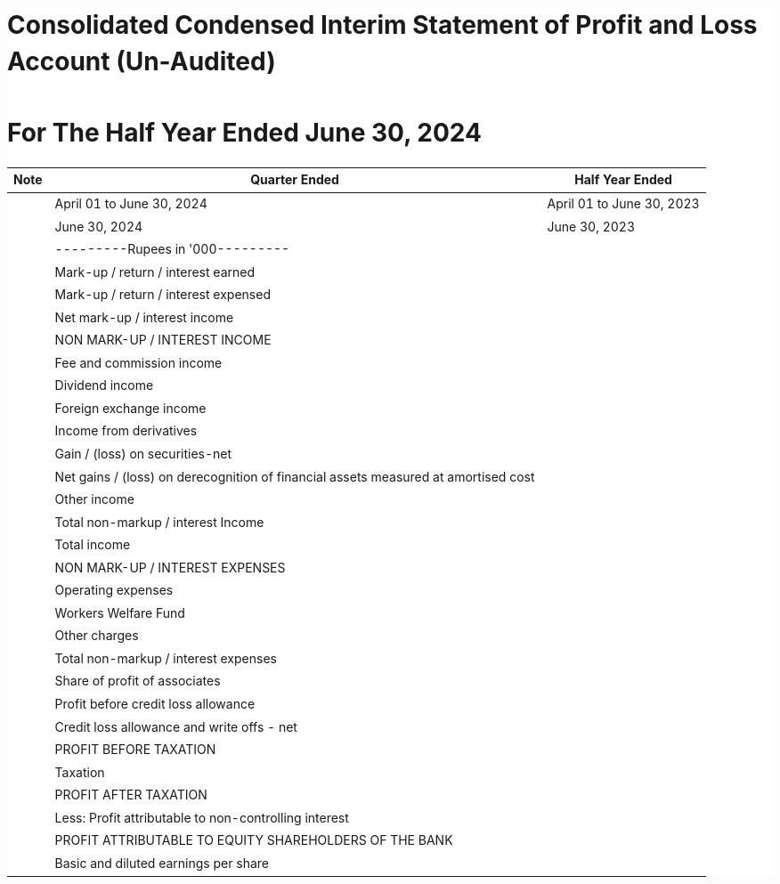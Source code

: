 # Consolidated Condensed Interim Statement of Profit and Loss Account (Un-Audited)

# For The Half Year Ended June 30, 2024

|Note|Quarter Ended|Half Year Ended|
|---|---|---|
| |April 01 to June 30, 2024|April 01 to June 30, 2023|
| |June 30, 2024|June 30, 2023|
| |---------Rupees in '000---------| |
| |Mark-up / return / interest earned| |
| |Mark-up / return / interest expensed| |
| |Net mark-up / interest income| |
| |NON MARK-UP / INTEREST INCOME| |
| |Fee and commission income| |
| |Dividend income| |
| |Foreign exchange income| |
| |Income from derivatives| |
| |Gain / (loss) on securities-net| |
| |Net gains / (loss) on derecognition of financial assets measured at amortised cost| |
| |Other income| |
| |Total non-markup / interest Income| |
| |Total income| |
| |NON MARK-UP / INTEREST EXPENSES| |
| |Operating expenses| |
| |Workers Welfare Fund| |
| |Other charges| |
| |Total non-markup / interest expenses| |
| |Share of profit of associates| |
| |Profit before credit loss allowance| |
| |Credit loss allowance and write offs - net| |
| |PROFIT BEFORE TAXATION| |
| |Taxation| |
| |PROFIT AFTER TAXATION| |
| |Less: Profit attributable to non-controlling interest| |
| |PROFIT ATTRIBUTABLE TO EQUITY SHAREHOLDERS OF THE BANK| |
| |Basic and diluted earnings per share| |
